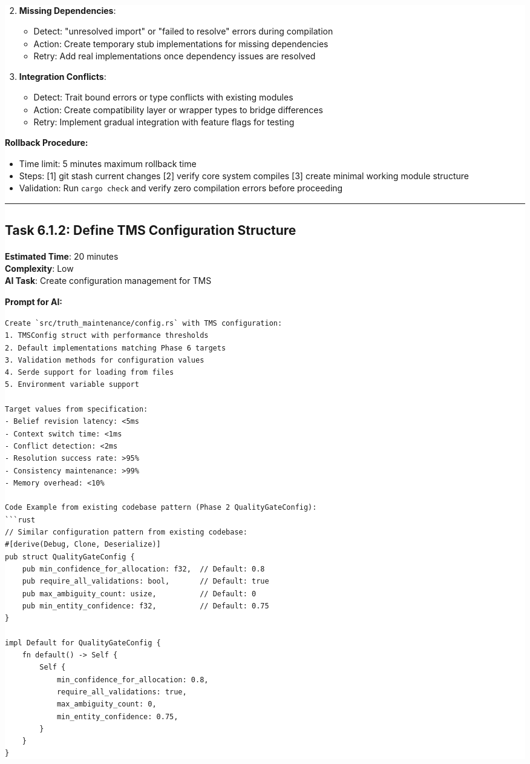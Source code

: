 2. **Missing Dependencies**:
   - Detect: "unresolved import" or "failed to resolve" errors during compilation
   - Action: Create temporary stub implementations for missing dependencies
   - Retry: Add real implementations once dependency issues are resolved

3. **Integration Conflicts**:
   - Detect: Trait bound errors or type conflicts with existing modules
   - Action: Create compatibility layer or wrapper types to bridge differences
   - Retry: Implement gradual integration with feature flags for testing

**Rollback Procedure:**
- Time limit: 5 minutes maximum rollback time
- Steps: [1] git stash current changes [2] verify core system compiles [3] create minimal working module structure
- Validation: Run `cargo check` and verify zero compilation errors before proceeding

---

## Task 6.1.2: Define TMS Configuration Structure

**Estimated Time**: 20 minutes  
**Complexity**: Low  
**AI Task**: Create configuration management for TMS

**Prompt for AI:**
```
Create `src/truth_maintenance/config.rs` with TMS configuration:
1. TMSConfig struct with performance thresholds
2. Default implementations matching Phase 6 targets
3. Validation methods for configuration values
4. Serde support for loading from files
5. Environment variable support

Target values from specification:
- Belief revision latency: <5ms
- Context switch time: <1ms  
- Conflict detection: <2ms
- Resolution success rate: >95%
- Consistency maintenance: >99%
- Memory overhead: <10%

Code Example from existing codebase pattern (Phase 2 QualityGateConfig):
```rust
// Similar configuration pattern from existing codebase:
#[derive(Debug, Clone, Deserialize)]
pub struct QualityGateConfig {
    pub min_confidence_for_allocation: f32,  // Default: 0.8
    pub require_all_validations: bool,       // Default: true
    pub max_ambiguity_count: usize,          // Default: 0
    pub min_entity_confidence: f32,          // Default: 0.75
}

impl Default for QualityGateConfig {
    fn default() -> Self {
        Self {
            min_confidence_for_allocation: 0.8,
            require_all_validations: true,
            max_ambiguity_count: 0,
            min_entity_confidence: 0.75,
        }
    }
}
```
